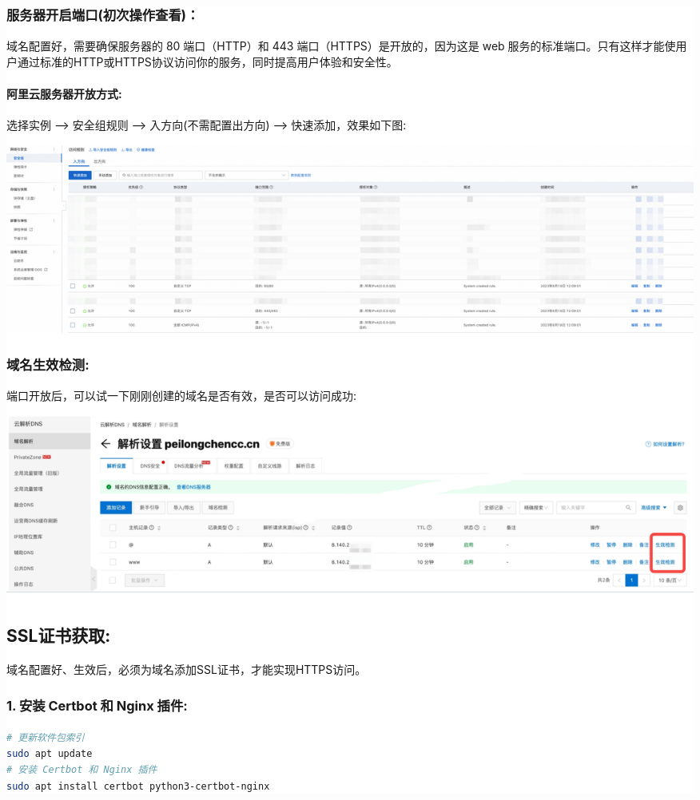 ### 服务器开启端口(初次操作查看)：

域名配置好，需要确保服务器的 80 端口（HTTP）和 443 端口（HTTPS）是开放的，因为这是 web 服务的标准端口。只有这样才能使用户通过标准的HTTP或HTTPS协议访问你的服务，同时提高用户体验和安全性。

#### 阿里云服务器开放方式:

选择实例 --> 安全组规则 --> 入方向(不需配置出方向) --> 快速添加，效果如下图:

![](../docs/开放80_443端口.png)

### 域名生效检测:

端口开放后，可以试一下刚刚创建的域名是否有效，是否可以访问成功:

![](../docs/域名生效检测.png)


## SSL证书获取:

域名配置好、生效后，必须为域名添加SSL证书，才能实现HTTPS访问。

### 1. 安装 Certbot 和 Nginx 插件:

```bash
# 更新软件包索引
sudo apt update
# 安装 Certbot 和 Nginx 插件
sudo apt install certbot python3-certbot-nginx
```
